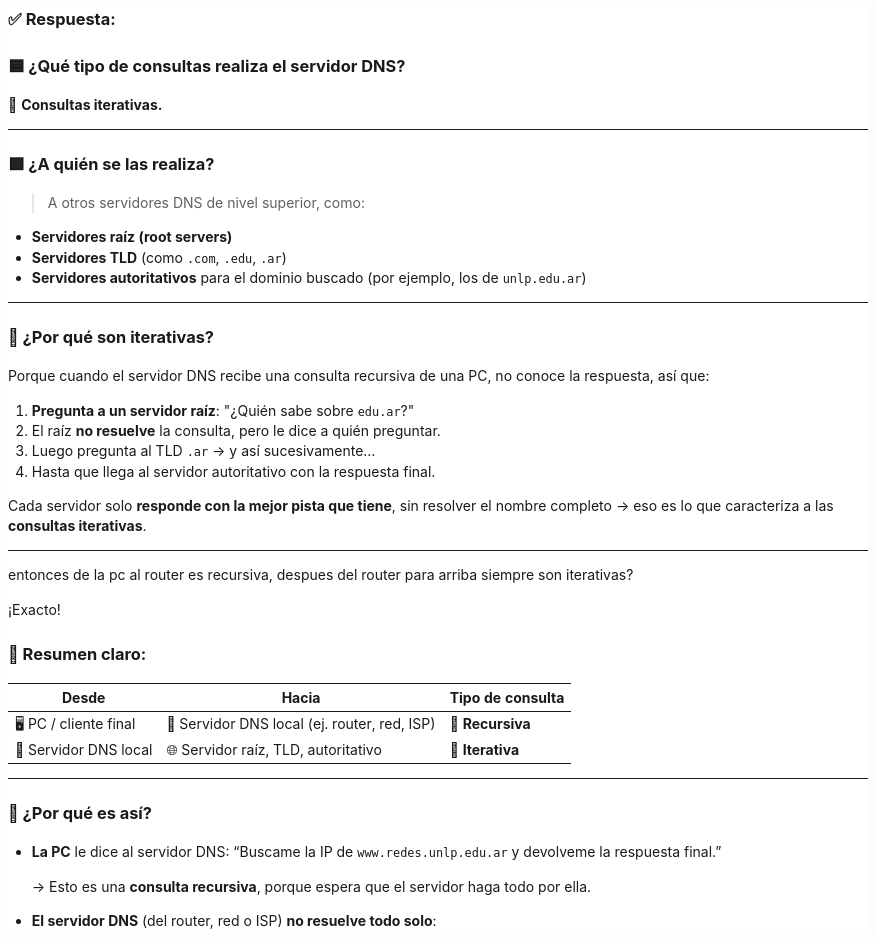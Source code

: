 ### ✅ Respuesta:

### 🟦 ¿Qué tipo de consultas realiza el **servidor DNS**?

🔵 **Consultas iterativas.**

---

### 🟩 ¿A quién se las realiza?

> A otros servidores DNS de nivel superior, como:
> 
- **Servidores raíz (root servers)**
- **Servidores TLD** (como `.com`, `.edu`, `.ar`)
- **Servidores autoritativos** para el dominio buscado (por ejemplo, los de `unlp.edu.ar`)

---

### 🧠 ¿Por qué son iterativas?

Porque cuando el servidor DNS recibe una consulta recursiva de una PC, no conoce la respuesta, así que:

1. **Pregunta a un servidor raíz**: "¿Quién sabe sobre `edu.ar`?"
2. El raíz **no resuelve** la consulta, pero le dice a quién preguntar.
3. Luego pregunta al TLD `.ar` → y así sucesivamente…
4. Hasta que llega al servidor autoritativo con la respuesta final.

Cada servidor solo **responde con la mejor pista que tiene**, sin resolver el nombre completo → eso es lo que caracteriza a las **consultas iterativas**.

---

entonces de la pc al router es recursiva, despues del router para arriba siempre son iterativas?

¡Exacto! 

### 🔁 Resumen claro:

| Desde | Hacia | Tipo de consulta |
| --- | --- | --- |
| 🖥️ PC / cliente final | 🛜 Servidor DNS local (ej. router, red, ISP) | 🔵 **Recursiva** |
| 🛜 Servidor DNS local | 🌐 Servidor raíz, TLD, autoritativo | 🔷 **Iterativa** |

---

### 🧠 ¿Por qué es así?

- **La PC** le dice al servidor DNS: “Buscame la IP de `www.redes.unlp.edu.ar` y devolveme la respuesta final.”
    
    → Esto es una **consulta recursiva**, porque espera que el servidor haga todo por ella.
    
- **El servidor DNS** (del router, red o ISP) **no resuelve todo solo**:
    